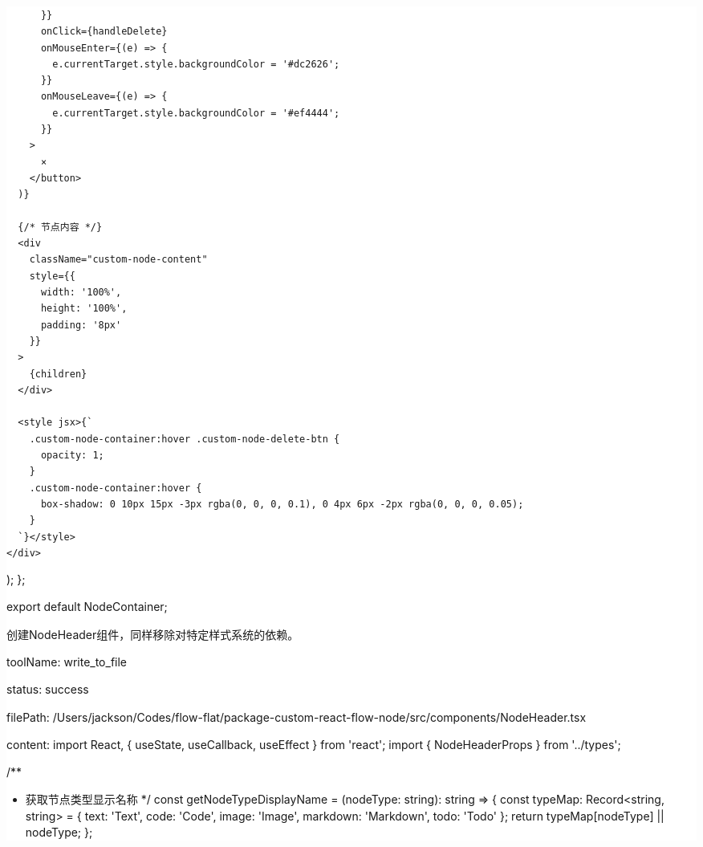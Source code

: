          }}
          onClick={handleDelete}
          onMouseEnter={(e) => {
            e.currentTarget.style.backgroundColor = '#dc2626';
          }}
          onMouseLeave={(e) => {
            e.currentTarget.style.backgroundColor = '#ef4444';
          }}
        >
          ×
        </button>
      )}

      {/* 节点内容 */}
      <div 
        className="custom-node-content"
        style={{
          width: '100%',
          height: '100%',
          padding: '8px'
        }}
      >
        {children}
      </div>
      
      <style jsx>{`
        .custom-node-container:hover .custom-node-delete-btn {
          opacity: 1;
        }
        .custom-node-container:hover {
          box-shadow: 0 10px 15px -3px rgba(0, 0, 0, 0.1), 0 4px 6px -2px rgba(0, 0, 0, 0.05);
        }
      `}</style>
    </div>
  );
};

export default NodeContainer;

          
创建NodeHeader组件，同样移除对特定样式系统的依赖。
        
            
toolName: write_to_file
            
status: success
          
            
filePath: /Users/jackson/Codes/flow-flat/package-custom-react-flow-node/src/components/NodeHeader.tsx
          
content: import React, { useState, useCallback, useEffect } from 'react';
import { NodeHeaderProps } from '../types';

/**
 * 获取节点类型显示名称
 */
const getNodeTypeDisplayName = (nodeType: string): string => {
  const typeMap: Record<string, string> = {
    text: 'Text',
    code: 'Code',
    image: 'Image',
    markdown: 'Markdown',
    todo: 'Todo'
  };
  return typeMap[nodeType] || nodeType;
};


  [key: string]: React.ComponentType<CustomNodeProps<any>>;